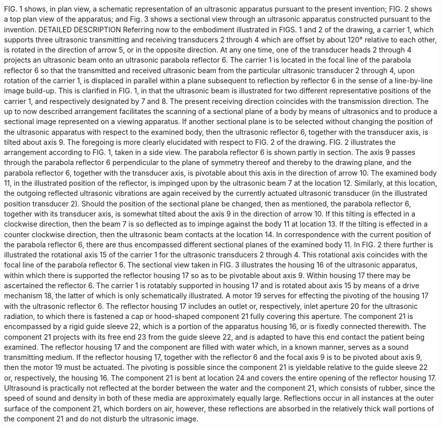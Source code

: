 FIG. 1 shows, in plan view, a schematic representation of an ultrasonic apparatus pursuant to the present invention;
FIG. 2 shows a top plan view of the apparatus; and
Fig. 3 shows a sectional view through an ultrasonic apparatus constructed pursuant to the invention.
DETAILED DESCRIPTION
Referring now to the embodiment illustrated in FIGS. 1 and 2 of the drawing, a carrier 1, which supports three ultrasonic transmitting and receiving transducers 2 through 4 which are offset by about 120° relative to each other, is rotated in the direction of arrow 5, or in the opposite direction. At any one time, one of the transducer heads 2 through 4 projects an ultrasonic beam onto an ultrasonic parabola reflector 6. The carrier 1 is located in the focal line of the parabola reflector 6 so that the transmitted and received ultrasonic beam from the particular ultrasonic transducer 2 through 4, upon rotation of the carrier 1, is displaced in parallel within a plane subsequent to reflection by reflector 6 in the sense of a line-by-line image build-up. This is clarified in FIG. 1, in that the ultrasonic beam is illustrated for two different representative positions of the carrier 1, and respectively designated by 7 and 8. The present receiving direction coincides with the transmission direction. The up to now described arrangement facilitates the scanning of a sectional plane of a body by means of ultrasonics and to produce a sectional image represented on a viewing apparatus. If another sectional plane is to be selected without changing the position of the ultrasonic apparatus with respect to the examined body, then the ultrasonic reflector 6, together with the transducer axis, is tilted about axis 9. The foregoing is more clearly elucidated with respect to FIG. 2 of the drawing.
FIG. 2 illustrates the arrangement according to FIG. 1, taken in a side view. The parabola reflector 6 is shown partly in section. The axis 9 passes through the parabola reflector 6 perpendicular to the plane of symmetry thereof and thereby to the drawing plane, and the parabola reflector 6, together with the transducer axis, is pivotable about this axis in the direction of arrow 10. The examined body 11, in the illustrated position of the reflector, is impinged upon by the ultrasonic beam 7 at the location 12. Similarly, at this location, the outgoing reflected ultrasonic vibrations are again received by the currently actuated ultrasonic transducer (in the illustrated position transducer 2). Should the position of the sectional plane be changed, then as mentioned, the parabola reflector 6, together with its transducer axis, is somewhat tilted about the axis 9 in the direction of arrow 10. If this tilting is effected in a clockwise direction, then the beam 7 is so deflected as to impinge against the body 11 at location 13. If the tilting is effected in a counter clockwise direction, then the ultrasonic beam contacts at the location 14. In correspondence with the current position of the parabola reflector 6, there are thus encompassed different sectional planes of the examined body 11.
In FIG. 2 there further is illustrated the rotational axis 15 of the carrier 1 for the ultrasonic transducers 2 through 4. This rotational axis coincides with the focal line of the parabola reflector 6.
The sectional view taken in FIG. 3 illustrates the housing 16 of the ultrasonic apparatus, within which there is supported the reflector housing 17 so as to be pivotable about axis 9. Within housing 17 there may be ascertained the reflector 6. The carrier 1 is rotatably supported in housing 17 and is rotated about axis 15 by means of a drive mechanism 18, the latter of which is only schematically illustrated. A motor 19 serves for effecting the pivoting of the housing 17 with the ultrasonic reflector 6.
The reflector housing 17 includes an outlet or, respectively, inlet aperture 20 for the ultrasonic radiation, to which there is fastened a cap or hood-shaped component 21 fully covering this aperture. The component 21 is encompassed by a rigid guide sleeve 22, which is a portion of the apparatus housing 16, or is fixedly connected therewith. The component 21 projects with its free end 23 from the guide sleeve 22, and is adapted to have this end contact the patient being examined. The reflector housing 17 and the component are filled with water which, in a known manner, serves as a sound transmitting medium.
If the reflector housing 17, together with the reflector 6 and the focal axis 9 is to be pivoted about axis 9, then the motor 19 must be actuated. The pivoting is possible since the component 21 is yieldable relative to the guide sleeve 22 or, respectively, the housing 16. The component 21 is bent at location 24 and covers the entire opening of the reflector housing 17. Ultrasound is practically not reflected at the border between the water and the component 21, which consists of rubber, since the speed of sound and density in both of these media are approximately equally large. Reflections occur in all instances at the outer surface of the component 21, which borders on air, however, these reflections are absorbed in the relatively thick wall portions of the component 21 and do not disturb the ultrasonic image.